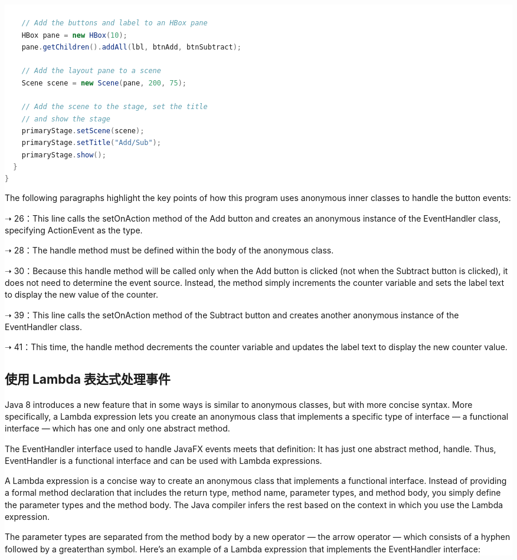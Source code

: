 ```java

    // Add the buttons and label to an HBox pane 
    HBox pane = new HBox(10); 
    pane.getChildren().addAll(lbl, btnAdd, btnSubtract);

    // Add the layout pane to a scene
    Scene scene = new Scene(pane, 200, 75);

    // Add the scene to the stage, set the title 
    // and show the stage 
    primaryStage.setScene(scene); 
    primaryStage.setTitle("Add/Sub"); 
    primaryStage.show();
  }
}
```

The following paragraphs highlight the key points of how this program uses anonymous inner classes to handle the button events:

➝ 26：This line calls the setOnAction method of the Add button and creates an anonymous instance of the EventHandler class, specifying ActionEvent as the type.

➝ 28：The handle method must be defined within the body of the anonymous class.

➝ 30：Because this handle method will be called only when the Add button is clicked (not when the Subtract button is clicked), it does not need to determine the event source. Instead, the method simply increments the counter variable and sets the label text to display the new value of the counter.

➝ 39：This line calls the setOnAction method of the Subtract button and creates another anonymous instance of the EventHandler class.

➝ 41：This time, the handle method decrements the counter variable and updates the label text to display the new counter value.

## 使用 Lambda 表达式处理事件

Java 8 introduces a new feature that in some ways is similar to anonymous classes, but with more concise syntax. More specifically, a Lambda expression lets you create an anonymous class that implements a specific type of interface — a functional interface — which has one and only one abstract method.

The EventHandler interface used to handle JavaFX events meets that definition: It has just one abstract method, handle. Thus, EventHandler is a functional interface and can be used with Lambda expressions.

A Lambda expression is a concise way to create an anonymous class that implements a functional interface. Instead of providing a formal method declaration that includes the return type, method name, parameter types, and method body, you simply define the parameter types and the method body. The Java compiler infers the rest based on the context in which you use the Lambda expression.

The parameter types are separated from the method body by a new operator — the arrow operator — which consists of a hyphen followed by a greaterthan symbol. Here’s an example of a Lambda expression that implements the EventHandler interface:
